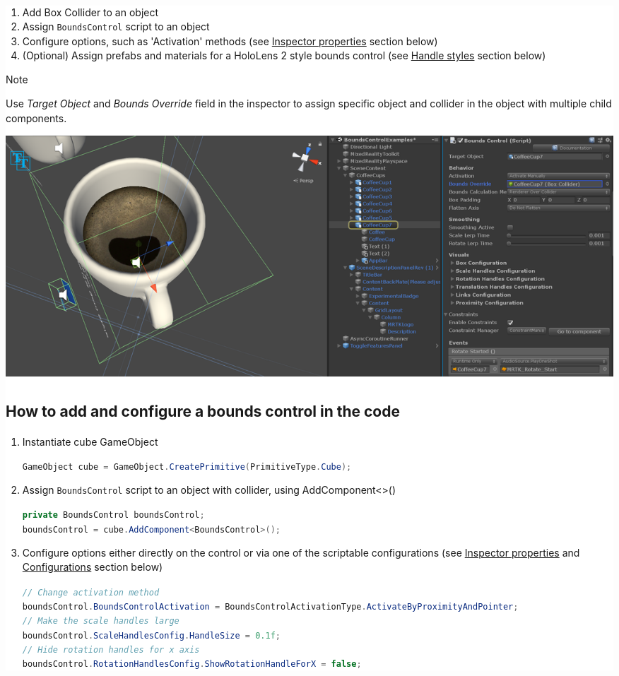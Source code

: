 1. Add Box Collider to an object
2. Assign `BoundsControl` script to an object
3. Configure options, such as 'Activation' methods (see [Inspector properties](#inspector-properties) section below)
4. (Optional) Assign prefabs and materials for a HoloLens 2 style bounds control (see [Handle styles](#handle-styles) section below)

> [!NOTE]
> Use *Target Object* and *Bounds Override* field in the inspector to assign specific object and collider in the object with multiple child components.

![Bounds Control](../images/bounds-control/MRTK_BoundsControl_Assign.png)

## How to add and configure a bounds control in the code

1. Instantiate cube GameObject

    ```c#
    GameObject cube = GameObject.CreatePrimitive(PrimitiveType.Cube);
    ```

1. Assign `BoundsControl` script to an object with collider, using AddComponent<>()

    ```c#
    private BoundsControl boundsControl;
    boundsControl = cube.AddComponent<BoundsControl>();
    ```

1. Configure options either directly on the control or via one of the scriptable configurations (see [Inspector properties](#inspector-properties) and [Configurations](#configuration-objects) section below)

    ```c#
    // Change activation method
    boundsControl.BoundsControlActivation = BoundsControlActivationType.ActivateByProximityAndPointer;
    // Make the scale handles large
    boundsControl.ScaleHandlesConfig.HandleSize = 0.1f;
    // Hide rotation handles for x axis
    boundsControl.RotationHandlesConfig.ShowRotationHandleForX = false;
    ```
